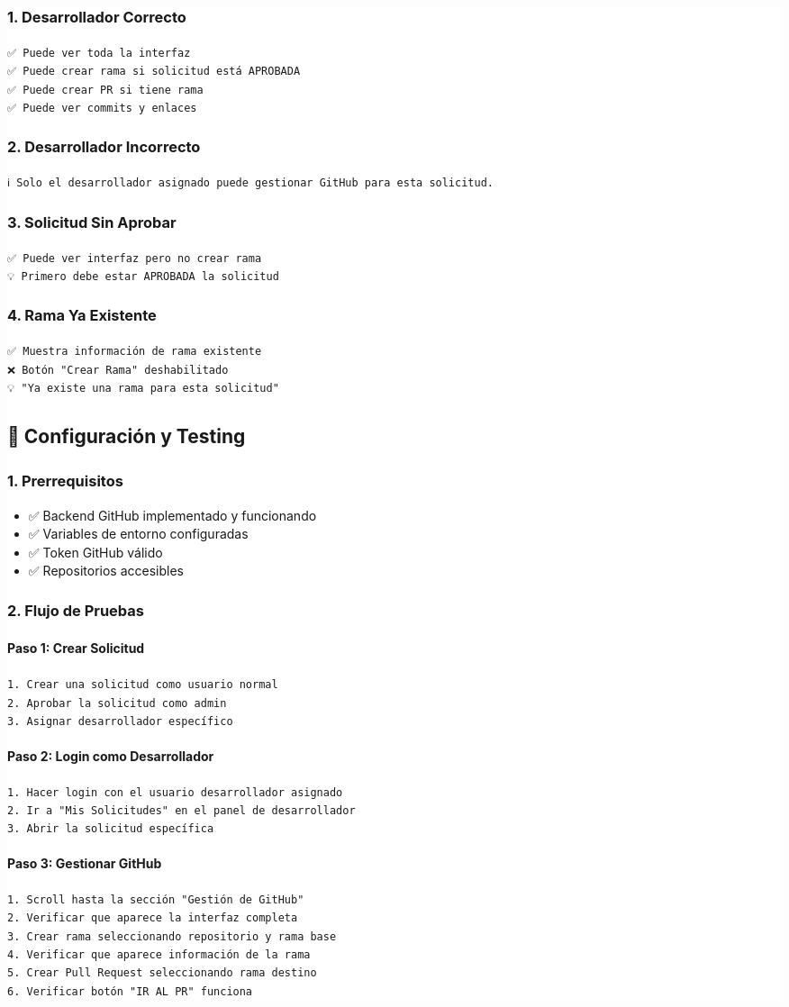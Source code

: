 ### 1. **Desarrollador Correcto**
```
✅ Puede ver toda la interfaz
✅ Puede crear rama si solicitud está APROBADA
✅ Puede crear PR si tiene rama
✅ Puede ver commits y enlaces
```

### 2. **Desarrollador Incorrecto**
```
ℹ️ Solo el desarrollador asignado puede gestionar GitHub para esta solicitud.
```

### 3. **Solicitud Sin Aprobar**
```
✅ Puede ver interfaz pero no crear rama
💡 Primero debe estar APROBADA la solicitud
```

### 4. **Rama Ya Existente**
```
✅ Muestra información de rama existente
❌ Botón "Crear Rama" deshabilitado
💡 "Ya existe una rama para esta solicitud"
```

## 🔧 Configuración y Testing

### 1. **Prerrequisitos**
- ✅ Backend GitHub implementado y funcionando
- ✅ Variables de entorno configuradas
- ✅ Token GitHub válido
- ✅ Repositorios accesibles

### 2. **Flujo de Pruebas**

#### Paso 1: Crear Solicitud
```
1. Crear una solicitud como usuario normal
2. Aprobar la solicitud como admin
3. Asignar desarrollador específico
```

#### Paso 2: Login como Desarrollador
```
1. Hacer login con el usuario desarrollador asignado
2. Ir a "Mis Solicitudes" en el panel de desarrollador
3. Abrir la solicitud específica
```

#### Paso 3: Gestionar GitHub
```
1. Scroll hasta la sección "Gestión de GitHub"
2. Verificar que aparece la interfaz completa
3. Crear rama seleccionando repositorio y rama base
4. Verificar que aparece información de la rama
5. Crear Pull Request seleccionando rama destino
6. Verificar botón "IR AL PR" funciona
```

